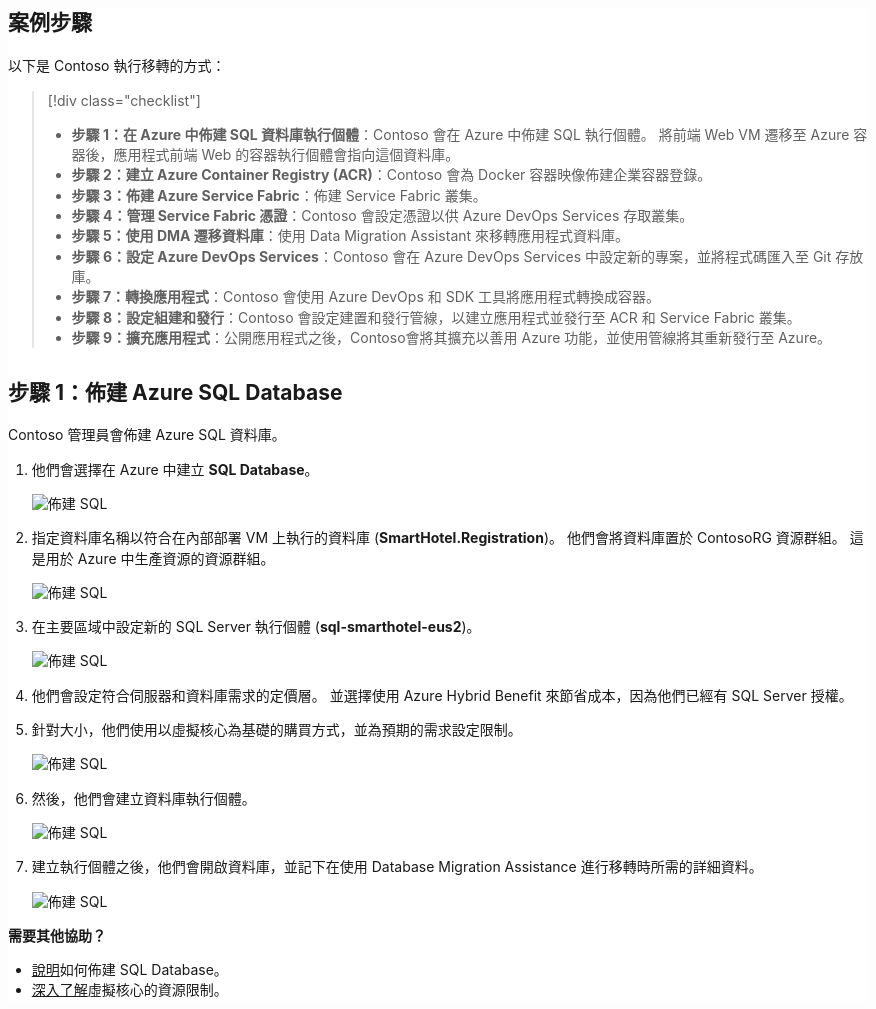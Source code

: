 

## <a name="scenario-steps"></a>案例步驟

以下是 Contoso 執行移轉的方式：

> [!div class="checklist"]
> * **步驟 1：在 Azure 中佈建 SQL 資料庫執行個體**：Contoso 會在 Azure 中佈建 SQL 執行個體。 將前端 Web VM 遷移至 Azure 容器後，應用程式前端 Web 的容器執行個體會指向這個資料庫。
> * **步驟 2：建立 Azure Container Registry (ACR)**：Contoso 會為 Docker 容器映像佈建企業容器登錄。
> * **步驟 3：佈建 Azure Service Fabric**：佈建 Service Fabric 叢集。
> * **步驟 4：管理 Service Fabric 憑證**：Contoso 會設定憑證以供 Azure DevOps Services 存取叢集。
> * **步驟 5：使用 DMA 遷移資料庫**：使用 Data Migration Assistant 來移轉應用程式資料庫。
> * **步驟 6：設定 Azure DevOps Services**：Contoso 會在 Azure DevOps Services 中設定新的專案，並將程式碼匯入至 Git 存放庫。
> * **步驟 7：轉換應用程式**：Contoso 會使用 Azure DevOps 和 SDK 工具將應用程式轉換成容器。
> * **步驟 8：設定組建和發行**：Contoso 會設定建置和發行管線，以建立應用程式並發行至 ACR 和 Service Fabric 叢集。
> * **步驟 9：擴充應用程式**：公開應用程式之後，Contoso會將其擴充以善用 Azure 功能，並使用管線將其重新發行至 Azure。



## <a name="step-1-provision-an-azure-sql-database"></a>步驟 1：佈建 Azure SQL Database

Contoso 管理員會佈建 Azure SQL 資料庫。

1. 他們會選擇在 Azure 中建立 **SQL Database**。 

    ![佈建 SQL](./media/contoso-migration-rearchitect-container-sql/provision-sql1.png)

2. 指定資料庫名稱以符合在內部部署 VM 上執行的資料庫 (**SmartHotel.Registration**)。 他們會將資料庫置於 ContosoRG 資源群組。 這是用於 Azure 中生產資源的資源群組。

    ![佈建 SQL](./media/contoso-migration-rearchitect-container-sql/provision-sql2.png)

3. 在主要區域中設定新的 SQL Server 執行個體 (**sql-smarthotel-eus2**)。

    ![佈建 SQL](./media/contoso-migration-rearchitect-container-sql/provision-sql3.png)

4. 他們會設定符合伺服器和資料庫需求的定價層。 並選擇使用 Azure Hybrid Benefit 來節省成本，因為他們已經有 SQL Server 授權。
5. 針對大小，他們使用以虛擬核心為基礎的購買方式，並為預期的需求設定限制。

    ![佈建 SQL](./media/contoso-migration-rearchitect-container-sql/provision-sql4.png)

6. 然後，他們會建立資料庫執行個體。

    ![佈建 SQL](./media/contoso-migration-rearchitect-container-sql/provision-sql5.png)

7. 建立執行個體之後，他們會開啟資料庫，並記下在使用 Database Migration Assistance 進行移轉時所需的詳細資料。

    ![佈建 SQL](./media/contoso-migration-rearchitect-container-sql/provision-sql6.png)


**需要其他協助？**

- [說明](https://docs.microsoft.com/azure/sql-database/sql-database-get-started-portal)如何佈建 SQL Database。
- [深入了解](https://docs.microsoft.com/azure/sql-database/sql-database-vcore-resource-limits-elastic-pools)虛擬核心的資源限制。

